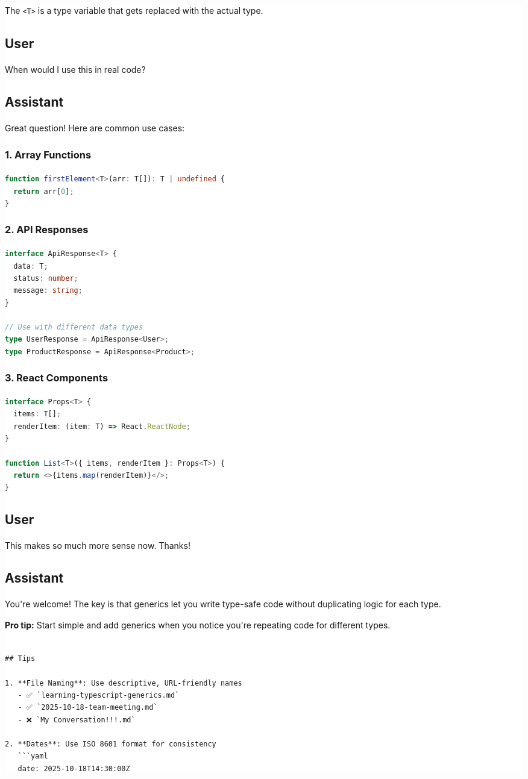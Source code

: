 The `<T>` is a type variable that gets replaced with the actual type.

## User
When would I use this in real code?

## Assistant
Great question! Here are common use cases:

### 1. Array Functions
```typescript
function firstElement<T>(arr: T[]): T | undefined {
  return arr[0];
}
```

### 2. API Responses
```typescript
interface ApiResponse<T> {
  data: T;
  status: number;
  message: string;
}

// Use with different data types
type UserResponse = ApiResponse<User>;
type ProductResponse = ApiResponse<Product>;
```

### 3. React Components
```typescript
interface Props<T> {
  items: T[];
  renderItem: (item: T) => React.ReactNode;
}

function List<T>({ items, renderItem }: Props<T>) {
  return <>{items.map(renderItem)}</>;
}
```

## User
This makes so much more sense now. Thanks!

## Assistant
You're welcome! The key is that generics let you write type-safe code without duplicating logic for each type.

**Pro tip:** Start simple and add generics when you notice you're repeating code for different types.
```

## Tips

1. **File Naming**: Use descriptive, URL-friendly names
   - ✅ `learning-typescript-generics.md`
   - ✅ `2025-10-18-team-meeting.md`
   - ❌ `My Conversation!!!.md`

2. **Dates**: Use ISO 8601 format for consistency
   ```yaml
   date: 2025-10-18T14:30:00Z
   ```
